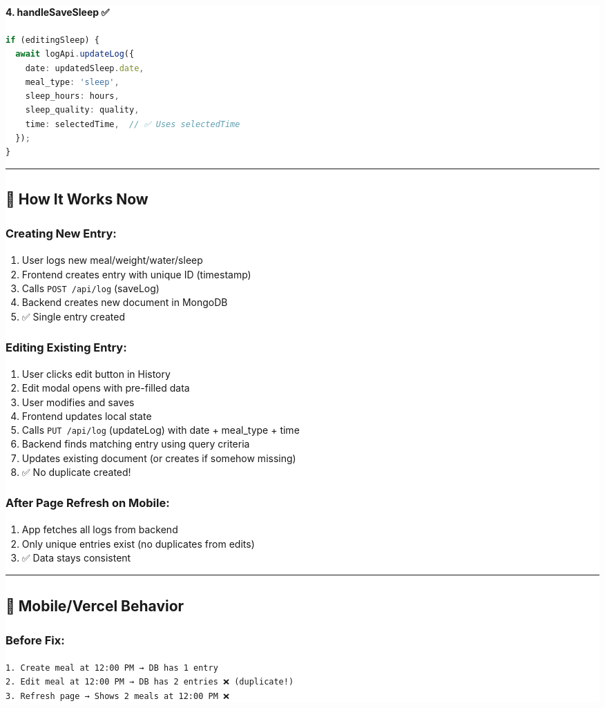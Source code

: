 #### 4. **handleSaveSleep** ✅
```typescript
if (editingSleep) {
  await logApi.updateLog({
    date: updatedSleep.date,
    meal_type: 'sleep',
    sleep_hours: hours,
    sleep_quality: quality,
    time: selectedTime,  // ✅ Uses selectedTime
  });
}
```

---

## 🎯 How It Works Now

### **Creating New Entry:**
1. User logs new meal/weight/water/sleep
2. Frontend creates entry with unique ID (timestamp)
3. Calls `POST /api/log` (saveLog)
4. Backend creates new document in MongoDB
5. ✅ Single entry created

### **Editing Existing Entry:**
1. User clicks edit button in History
2. Edit modal opens with pre-filled data
3. User modifies and saves
4. Frontend updates local state
5. Calls `PUT /api/log` (updateLog) with date + meal_type + time
6. Backend finds matching entry using query criteria
7. Updates existing document (or creates if somehow missing)
8. ✅ No duplicate created!

### **After Page Refresh on Mobile:**
1. App fetches all logs from backend
2. Only unique entries exist (no duplicates from edits)
3. ✅ Data stays consistent

---

## 📱 Mobile/Vercel Behavior

### **Before Fix:**
```
1. Create meal at 12:00 PM → DB has 1 entry
2. Edit meal at 12:00 PM → DB has 2 entries ❌ (duplicate!)
3. Refresh page → Shows 2 meals at 12:00 PM ❌
```
